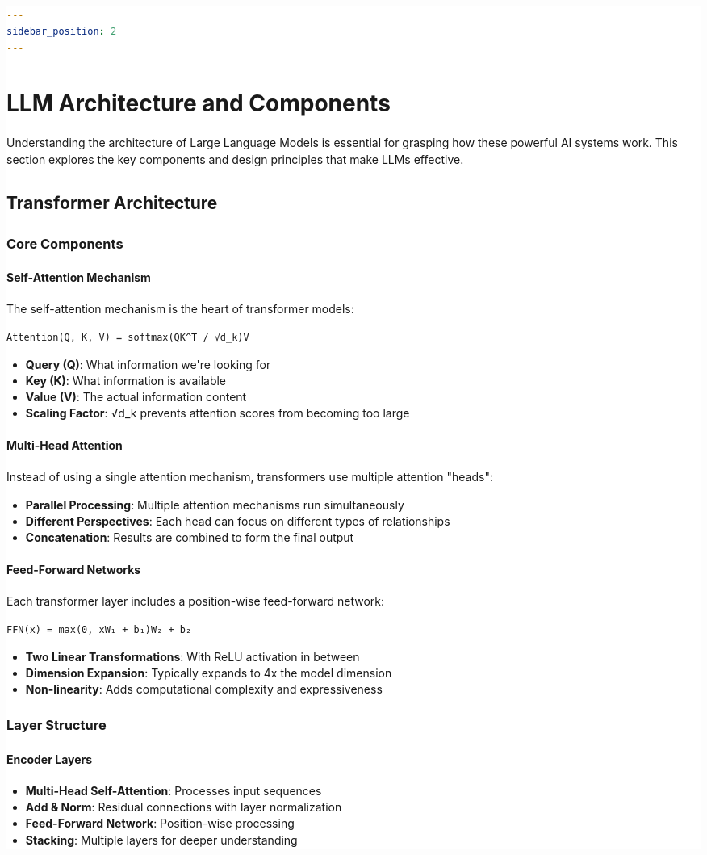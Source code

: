 ```yaml
---
sidebar_position: 2
---
```


# LLM Architecture and Components

Understanding the architecture of Large Language Models is essential for grasping how these powerful AI systems work. This section explores the key components and design principles that make LLMs effective.

## Transformer Architecture

### Core Components

#### Self-Attention Mechanism
The self-attention mechanism is the heart of transformer models:

```
Attention(Q, K, V) = softmax(QK^T / √d_k)V
```

- **Query (Q)**: What information we're looking for
- **Key (K)**: What information is available
- **Value (V)**: The actual information content
- **Scaling Factor**: √d_k prevents attention scores from becoming too large

#### Multi-Head Attention
Instead of using a single attention mechanism, transformers use multiple attention "heads":

- **Parallel Processing**: Multiple attention mechanisms run simultaneously
- **Different Perspectives**: Each head can focus on different types of relationships
- **Concatenation**: Results are combined to form the final output

#### Feed-Forward Networks
Each transformer layer includes a position-wise feed-forward network:

```
FFN(x) = max(0, xW₁ + b₁)W₂ + b₂
```

- **Two Linear Transformations**: With ReLU activation in between
- **Dimension Expansion**: Typically expands to 4x the model dimension
- **Non-linearity**: Adds computational complexity and expressiveness

### Layer Structure

#### Encoder Layers
- **Multi-Head Self-Attention**: Processes input sequences
- **Add & Norm**: Residual connections with layer normalization
- **Feed-Forward Network**: Position-wise processing
- **Stacking**: Multiple layers for deeper understanding
